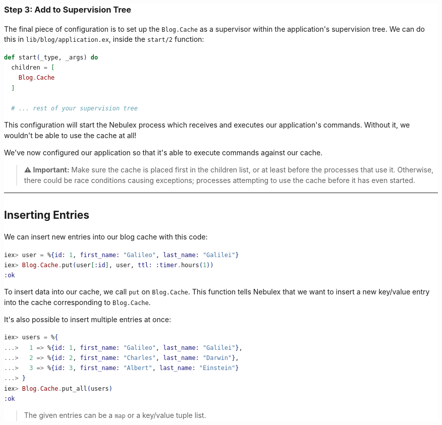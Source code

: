 ### Step 3: Add to Supervision Tree

The final piece of configuration is to set up the `Blog.Cache` as a
supervisor within the application's supervision tree. We can do this in
`lib/blog/application.ex`, inside the `start/2` function:

```elixir
def start(_type, _args) do
  children = [
    Blog.Cache
  ]

  # ... rest of your supervision tree
```

This configuration will start the Nebulex process which receives and executes
our application's commands. Without it, we wouldn't be able to use the cache
at all!

We've now configured our application so that it's able to execute commands
against our cache.

> **⚠️ Important:** Make sure the cache is placed first in the children
> list, or at least before the processes that use it. Otherwise, there
> could be race conditions causing exceptions; processes attempting to use
> the cache before it has even started.

---

## Inserting Entries

We can insert new entries into our blog cache with this code:

```elixir
iex> user = %{id: 1, first_name: "Galileo", last_name: "Galilei"}
iex> Blog.Cache.put(user[:id], user, ttl: :timer.hours(1))
:ok
```

To insert data into our cache, we call `put` on `Blog.Cache`. This function
tells Nebulex that we want to insert a new key/value entry into the cache
corresponding to `Blog.Cache`.

It's also possible to insert multiple entries at once:

```elixir
iex> users = %{
...>   1 => %{id: 1, first_name: "Galileo", last_name: "Galilei"},
...>   2 => %{id: 2, first_name: "Charles", last_name: "Darwin"},
...>   3 => %{id: 3, first_name: "Albert", last_name: "Einstein"}
...> }
iex> Blog.Cache.put_all(users)
:ok
```

> The given entries can be a `map` or a key/value tuple list.


[nbx_repo]: https://github.com/elixir-nebulex/nebulex
[nbx_caching]: http://hexdocs.pm/nebulex/3.0.0-rc.1/Nebulex.Caching.html
[telemetry]: http://hexdocs.pm/nebulex/3.0.0-rc.1/telemetry.html
[cache-usage-patterns]: http://hexdocs.pm/nebulex/3.0.0-rc.1/cache-usage-patterns.html